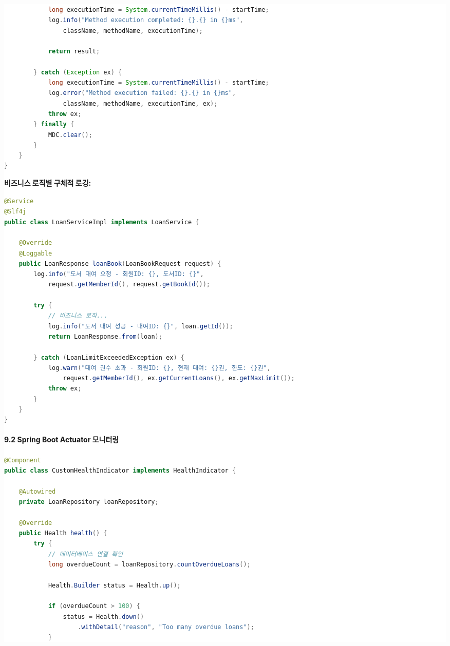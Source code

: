 ```java
            long executionTime = System.currentTimeMillis() - startTime;
            log.info("Method execution completed: {}.{} in {}ms", 
                className, methodName, executionTime);
            
            return result;
            
        } catch (Exception ex) {
            long executionTime = System.currentTimeMillis() - startTime;
            log.error("Method execution failed: {}.{} in {}ms", 
                className, methodName, executionTime, ex);
            throw ex;
        } finally {
            MDC.clear();
        }
    }
}
```

**비즈니스 로직별 구체적 로깅:**
```java
@Service
@Slf4j
public class LoanServiceImpl implements LoanService {
    
    @Override
    @Loggable
    public LoanResponse loanBook(LoanBookRequest request) {
        log.info("도서 대여 요청 - 회원ID: {}, 도서ID: {}", 
            request.getMemberId(), request.getBookId());
        
        try {
            // 비즈니스 로직...
            log.info("도서 대여 성공 - 대여ID: {}", loan.getId());
            return LoanResponse.from(loan);
            
        } catch (LoanLimitExceededException ex) {
            log.warn("대여 권수 초과 - 회원ID: {}, 현재 대여: {}권, 한도: {}권", 
                request.getMemberId(), ex.getCurrentLoans(), ex.getMaxLimit());
            throw ex;
        }
    }
}
```

#### 9.2 Spring Boot Actuator 모니터링
```java
@Component
public class CustomHealthIndicator implements HealthIndicator {
    
    @Autowired
    private LoanRepository loanRepository;
    
    @Override
    public Health health() {
        try {
            // 데이터베이스 연결 확인
            long overdueCount = loanRepository.countOverdueLoans();
            
            Health.Builder status = Health.up();
            
            if (overdueCount > 100) {
                status = Health.down()
                    .withDetail("reason", "Too many overdue loans");
            }
```